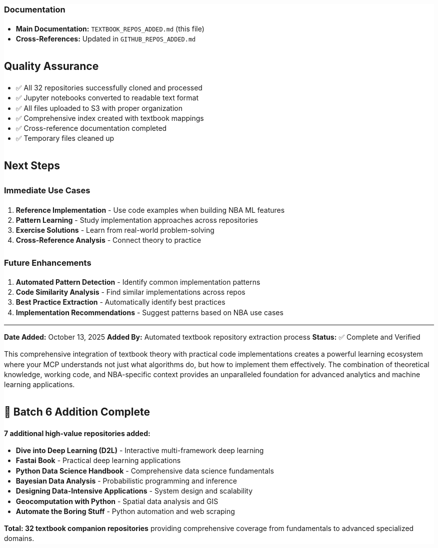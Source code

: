 ### **Documentation**
- **Main Documentation:** `TEXTBOOK_REPOS_ADDED.md` (this file)
- **Cross-References:** Updated in `GITHUB_REPOS_ADDED.md`

## Quality Assurance

- ✅ All 32 repositories successfully cloned and processed
- ✅ Jupyter notebooks converted to readable text format
- ✅ All files uploaded to S3 with proper organization
- ✅ Comprehensive index created with textbook mappings
- ✅ Cross-reference documentation completed
- ✅ Temporary files cleaned up

## Next Steps

### **Immediate Use Cases**
1. **Reference Implementation** - Use code examples when building NBA ML features
2. **Pattern Learning** - Study implementation approaches across repositories
3. **Exercise Solutions** - Learn from real-world problem-solving
4. **Cross-Reference Analysis** - Connect theory to practice

### **Future Enhancements**
1. **Automated Pattern Detection** - Identify common implementation patterns
2. **Code Similarity Analysis** - Find similar implementations across repos
3. **Best Practice Extraction** - Automatically identify best practices
4. **Implementation Recommendations** - Suggest patterns based on NBA use cases

---

**Date Added:** October 13, 2025
**Added By:** Automated textbook repository extraction process
**Status:** ✅ Complete and Verified

This comprehensive integration of textbook theory with practical code implementations creates a powerful learning ecosystem where your MCP understands not just what algorithms do, but how to implement them effectively. The combination of theoretical knowledge, working code, and NBA-specific context provides an unparalleled foundation for advanced analytics and machine learning applications.

## 🎉 Batch 6 Addition Complete

**7 additional high-value repositories added:**
- **Dive into Deep Learning (D2L)** - Interactive multi-framework deep learning
- **Fastai Book** - Practical deep learning applications
- **Python Data Science Handbook** - Comprehensive data science fundamentals
- **Bayesian Data Analysis** - Probabilistic programming and inference
- **Designing Data-Intensive Applications** - System design and scalability
- **Geocomputation with Python** - Spatial data analysis and GIS
- **Automate the Boring Stuff** - Python automation and web scraping

**Total: 32 textbook companion repositories** providing comprehensive coverage from fundamentals to advanced specialized domains.
